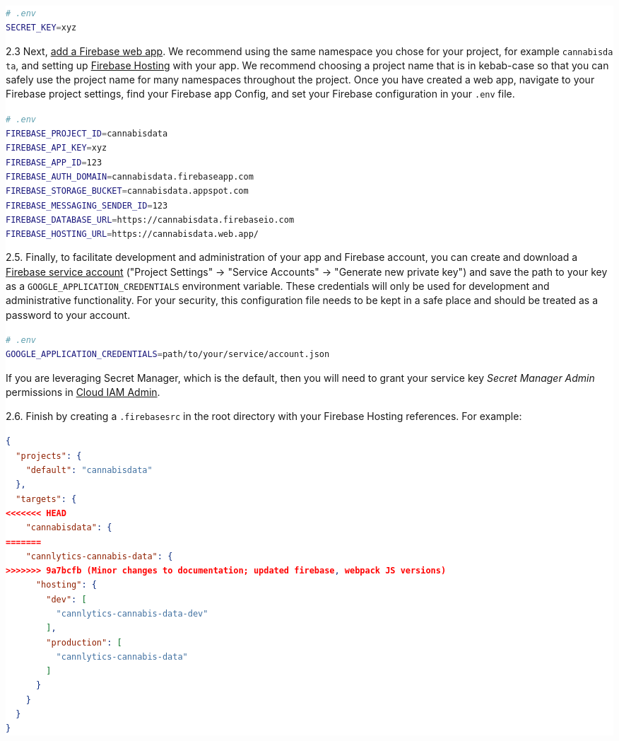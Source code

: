 ```bash
# .env
SECRET_KEY=xyz
```

2.3 Next, [add a Firebase web app](https://firebase.google.com/docs/web/setup). We recommend using the same namespace you chose for your project, for example `cannabisdata`, and setting up [Firebase Hosting](https://firebase.google.com/docs/hosting) with your app. We recommend choosing a project name that is in kebab-case so that you can safely use the project name for many namespaces throughout the project. Once you have created a web app, navigate to your Firebase project settings, find your Firebase app Config, and set your Firebase configuration in your `.env` file.

```bash
# .env
FIREBASE_PROJECT_ID=cannabisdata
FIREBASE_API_KEY=xyz
FIREBASE_APP_ID=123
FIREBASE_AUTH_DOMAIN=cannabisdata.firebaseapp.com
FIREBASE_STORAGE_BUCKET=cannabisdata.appspot.com
FIREBASE_MESSAGING_SENDER_ID=123
FIREBASE_DATABASE_URL=https://cannabisdata.firebaseio.com
FIREBASE_HOSTING_URL=https://cannabisdata.web.app/
```

2.5. Finally, to facilitate development and administration of your app and Firebase account, you can create and download a [Firebase service account](https://firebase.google.com/support/guides/service-accounts) ("Project Settings" -> "Service Accounts" -> "Generate new private key") and save the path to your key as a `GOOGLE_APPLICATION_CREDENTIALS` environment variable. These credentials will only be used for development and administrative functionality. For your security, this configuration file needs to be kept in a safe place and should be treated as a password to your account.

```bash
# .env
GOOGLE_APPLICATION_CREDENTIALS=path/to/your/service/account.json
```

If you are leveraging Secret Manager, which is the default, then you will need to grant your service key *Secret Manager Admin* permissions in [Cloud IAM Admin](https://console.cloud.google.com/iam-admin/iam).

2.6. Finish by creating a `.firebasesrc` in the root directory with your Firebase Hosting references. For example:

```json
{
  "projects": {
    "default": "cannabisdata"
  },
  "targets": {
<<<<<<< HEAD
    "cannabisdata": {
=======
    "cannlytics-cannabis-data": {
>>>>>>> 9a7bcfb (Minor changes to documentation; updated firebase, webpack JS versions)
      "hosting": {
        "dev": [
          "cannlytics-cannabis-data-dev"
        ],
        "production": [
          "cannlytics-cannabis-data"
        ]
      }
    }
  }
}
```
